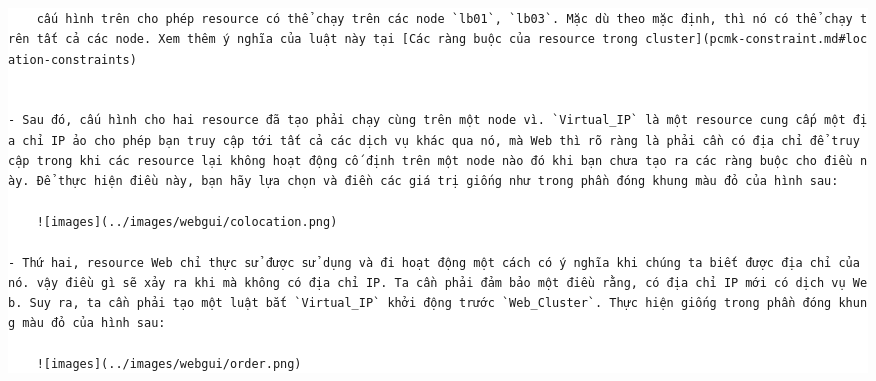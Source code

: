 		cấu hình trên cho phép resource có thể chạy trên các node `lb01`, `lb03`. Mặc dù theo mặc định, thì nó có thể chạy trên tất cả các node. Xem thêm ý nghĩa của luật này tại [Các ràng buộc của resource trong cluster](pcmk-constraint.md#location-constraints)


	- Sau đó, cấu hình cho hai resource đã tạo phải chạy cùng trên một node vì. `Virtual_IP` là một resource cung cấp một địa chỉ IP ảo cho phép bạn truy cập tới tất cả các dịch vụ khác qua nó, mà Web thì rõ ràng là phải cần có địa chỉ để truy cập trong khi các resource lại không hoạt động cố định trên một node nào đó khi bạn chưa tạo ra các ràng buộc cho điều này. Để thực hiện điều này, bạn hãy lựa chọn và điền các giá trị giống như trong phần đóng khung màu đỏ của hình sau:

		![images](../images/webgui/colocation.png)

	- Thứ hai, resource Web chỉ thực sử được sử dụng và đi hoạt động một cách có ý nghĩa khi chúng ta biết được địa chỉ của nó. vậy điều gì sẽ xảy ra khi mà không có địa chỉ IP. Ta cần phải đảm bảo một điều rằng, có địa chỉ IP mới có dịch vụ Web. Suy ra, ta cần phải tạo một luật bắt `Virtual_IP` khởi động trước `Web_Cluster`. Thực hiện giống trong phần đóng khung màu đỏ của hình sau:

		![images](../images/webgui/order.png)
